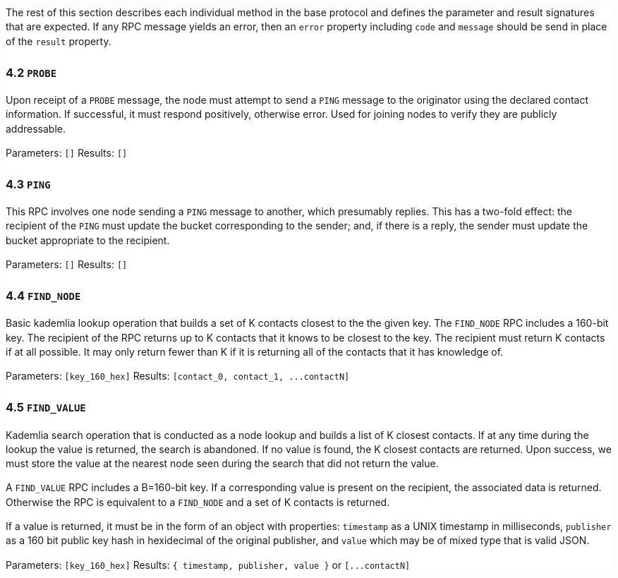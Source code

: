 The rest of this section describes each individual method in the base protocol
and defines the parameter and result signatures that are expected. If any RPC
message yields an error, then an `error` property including `code` and
`message` should be send in place of the `result` property.

### 4.2    `PROBE`

Upon receipt of a `PROBE` message, the node must attempt to send a `PING`
message to the originator using the declared contact information. If
successful, it must respond positively, otherwise error. Used for joining nodes
to verify they are publicly addressable.

Parameters: `[]`
Results: `[]`

### 4.3    `PING`

This RPC involves one node sending a `PING` message to another, which
presumably replies. This has a two-fold effect: the recipient of the `PING`
must update the bucket corresponding to the sender; and, if there is a reply,
the sender must update the bucket appropriate to the recipient.

Parameters: `[]`
Results: `[]`

### 4.4    `FIND_NODE`

Basic kademlia lookup operation that builds a set of K contacts closest to the
the given key. The `FIND_NODE` RPC includes a 160-bit key. The recipient of the
RPC returns up to K contacts that it knows to be closest to the key. The
recipient must return K contacts if at all possible. It may only return fewer
than K if it is returning all of the contacts that it has knowledge of.

Parameters: `[key_160_hex]`
Results: `[contact_0, contact_1, ...contactN]`

### 4.5    `FIND_VALUE`

Kademlia search operation that is conducted as a node lookup and builds a list
of K closest contacts. If at any time during the lookup the value is returned,
the search is abandoned. If no value is found, the K closest contacts are
returned. Upon success, we must store the value at the nearest node seen during
the search that did not return the value.

A `FIND_VALUE` RPC includes a B=160-bit key. If a corresponding value is
present on the recipient, the associated data is returned. Otherwise the RPC is
equivalent to a `FIND_NODE` and a set of K contacts is returned.

If a value is returned, it must be in the form of an object with properties:
`timestamp` as a UNIX timestamp in milliseconds, `publisher` as a 160 bit
public key hash in hexidecimal of the original publisher, and `value` which may
be of mixed type that is valid JSON.

Parameters: `[key_160_hex]`
Results: `{ timestamp, publisher, value }` or `[...contactN]`
